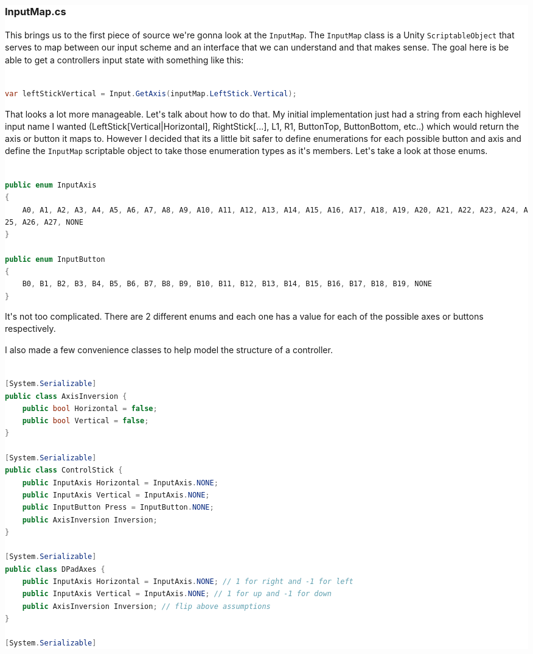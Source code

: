 
### InputMap.cs

This brings us to the first piece of source we're gonna look at the `InputMap`.
The `InputMap` class is a Unity `ScriptableObject` that serves to map between our input scheme and an interface that we can understand
and that makes sense. The goal here is be able to get a controllers input state with something like this:

```cs

var leftStickVertical = Input.GetAxis(inputMap.LeftStick.Vertical);

```

That looks a lot more manageable. Let's talk about how to do that.
My initial implementation just had a string from each highlevel input name I wanted
(LeftStick[Vertical|Horizontal], RightStick[...], L1, R1, ButtonTop, ButtonBottom, etc..) which would return the axis or button it maps to.
However I decided that its a little bit safer to define enumerations for each possible button and axis and define the `InputMap` scriptable object to
take those enumeration types as it's members. Let's take a look at those enums.


```cs

public enum InputAxis
{ 
    A0, A1, A2, A3, A4, A5, A6, A7, A8, A9, A10, A11, A12, A13, A14, A15, A16, A17, A18, A19, A20, A21, A22, A23, A24, A25, A26, A27, NONE
}

public enum InputButton
{
    B0, B1, B2, B3, B4, B5, B6, B7, B8, B9, B10, B11, B12, B13, B14, B15, B16, B17, B18, B19, NONE
}

```

It's not too complicated. There are 2 different enums and each one has a value for each of the possible axes or buttons respectively.

I also made a few convenience classes to help model the structure of a controller.

```cs

[System.Serializable]
public class AxisInversion {
    public bool Horizontal = false;
    public bool Vertical = false;
}

[System.Serializable]
public class ControlStick {
    public InputAxis Horizontal = InputAxis.NONE;
    public InputAxis Vertical = InputAxis.NONE;
    public InputButton Press = InputButton.NONE;
    public AxisInversion Inversion;
}

[System.Serializable]
public class DPadAxes {
    public InputAxis Horizontal = InputAxis.NONE; // 1 for right and -1 for left
    public InputAxis Vertical = InputAxis.NONE; // 1 for up and -1 for down
    public AxisInversion Inversion; // flip above assumptions
}

[System.Serializable]
```

[^1]: While I was fact checking some stuff to write this post, I learned about a new unity package the ["Input System"](https://docs.unity3d.com/Packages/com.unity.inputsystem@1.0/manual/index.html) that is supposed to serve as a replacement for the "old" style `UnityEngine.Input` class... I did not know about this before I wrote all this code... (learning!)
[^2]: The Joysticks are numbered 1-16, this means you can have maximum 16 joysticks on one system. Similarly the the axes are numbered 0-27 (for whatever reason the UI for the input settings has them X-Axis, Y-Axis, 1, 2, ... 28. But if you look at the underlying serialization file (`InputManager.asset`) the axes are 0 indexed (they start at 0 and go to N-1).). Lastly unity has cryptically set the maximum number of joystick(controller) buttons to 20, starting 0 and accessed by setting the "Positive Button" setting to "joystick button %b" where again %b is the joystick number in zero indexed fashion.
[^3]: You will probably have 2 axes that output `-1` every single frame, this is almost certainly L2 and R2. Most controllers have their L2 and R2 configured on 2 inputs, one emitting an analog signal which varies by the amount the button is depressed, the other a digital signal that is active only when the button is completely depressed (bottomed out).
[^4]: I've mentioned this a couple of times now, but these configurations vary a lot. For example my Dual Shock 4 needs to be configured differently for wireless mode and wired mode, it also needs to be configured differently for different operating systems. I use a windows machine for most of my development purposes, but I often use my macbook for these write ups so I have to have different configurations for each OS and wireless and wired mode. It's crazy.
[^5]: I've never read **one** article or blog that I thought "Wow, what a succinct description of delegates and events in C#". So I'm not going to link anything like that unfortunately. However I find that when trying to understand something about C# the best place to start is on the microsoft developer docs.[here is the developer docs for delegates&events](https://docs.microsoft.com/en-us/dotnet/csharp/delegates-overview)